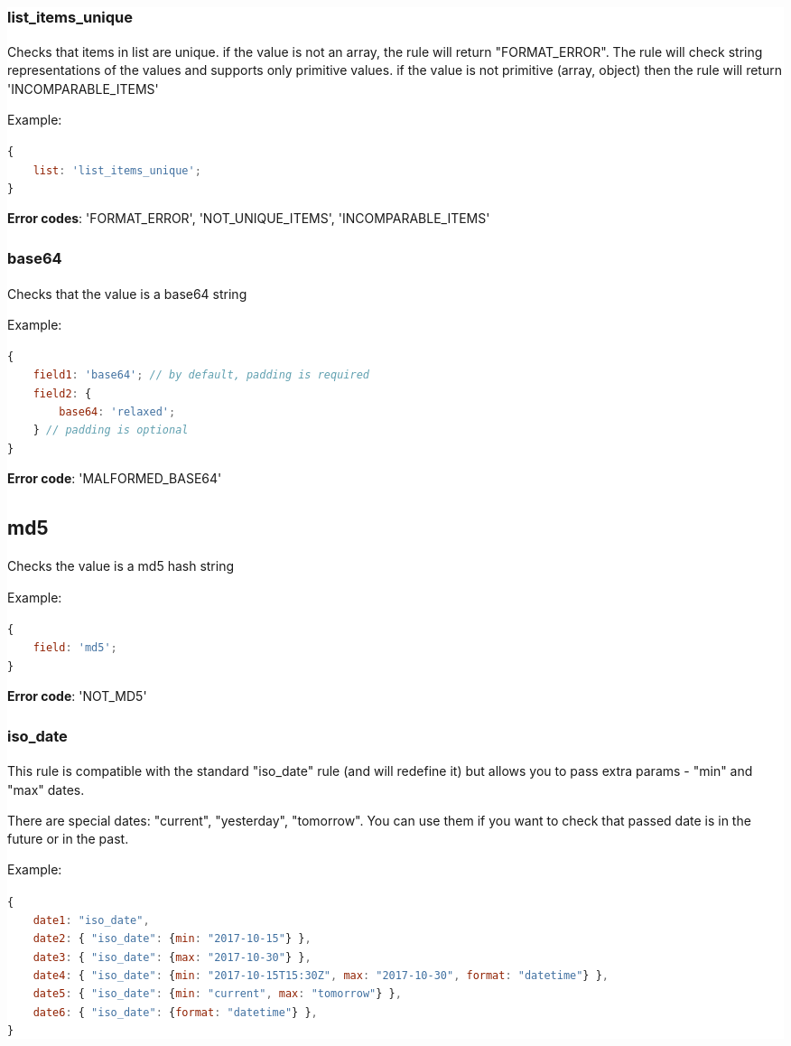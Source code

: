 ### list_items_unique

Checks that items in list are unique. if the value is not an array, the rule will return "FORMAT_ERROR". The rule will check string representations of the values and supports only primitive values. if the value is not primitive (array, object) then the rule will return 'INCOMPARABLE_ITEMS'

Example:

```js
{
    list: 'list_items_unique';
}
```

**Error codes**: 'FORMAT_ERROR', 'NOT_UNIQUE_ITEMS', 'INCOMPARABLE_ITEMS'

### base64

Checks that the value is a base64 string

Example:

```js
{
    field1: 'base64'; // by default, padding is required
    field2: {
        base64: 'relaxed';
    } // padding is optional
}
```

**Error code**: 'MALFORMED_BASE64'

## md5

Checks the value is a md5 hash string

Example:

```js
{
    field: 'md5';
}
```

**Error code**: 'NOT_MD5'

### iso_date

This rule is compatible with the standard "iso_date" rule (and will redefine it) but allows you to pass extra params - "min" and "max" dates.

There are special dates: "current", "yesterday", "tomorrow". You can use them if you want to check that passed date is in the future or in the past.

Example:

```js
{
    date1: "iso_date",
    date2: { "iso_date": {min: "2017-10-15"} },
    date3: { "iso_date": {max: "2017-10-30"} },
    date4: { "iso_date": {min: "2017-10-15T15:30Z", max: "2017-10-30", format: "datetime"} },
    date5: { "iso_date": {min: "current", max: "tomorrow"} },
    date6: { "iso_date": {format: "datetime"} },
}
```
